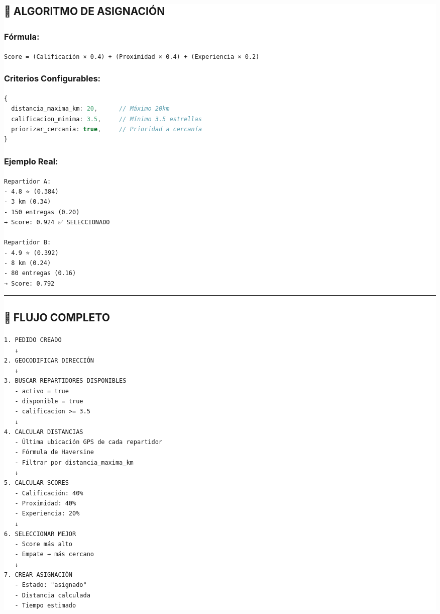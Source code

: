 ## 🎯 **ALGORITMO DE ASIGNACIÓN**

### **Fórmula:**
```
Score = (Calificación × 0.4) + (Proximidad × 0.4) + (Experiencia × 0.2)
```

### **Criterios Configurables:**
```typescript
{
  distancia_maxima_km: 20,      // Máximo 20km
  calificacion_minima: 3.5,     // Mínimo 3.5 estrellas
  priorizar_cercania: true,     // Prioridad a cercanía
}
```

### **Ejemplo Real:**
```
Repartidor A:
- 4.8 ⭐ (0.384)
- 3 km (0.34)
- 150 entregas (0.20)
→ Score: 0.924 ✅ SELECCIONADO

Repartidor B:
- 4.9 ⭐ (0.392)
- 8 km (0.24)
- 80 entregas (0.16)
→ Score: 0.792
```

---

## 🔄 **FLUJO COMPLETO**

```
1. PEDIDO CREADO
   ↓
2. GEOCODIFICAR DIRECCIÓN
   ↓
3. BUSCAR REPARTIDORES DISPONIBLES
   - activo = true
   - disponible = true
   - calificacion >= 3.5
   ↓
4. CALCULAR DISTANCIAS
   - Última ubicación GPS de cada repartidor
   - Fórmula de Haversine
   - Filtrar por distancia_maxima_km
   ↓
5. CALCULAR SCORES
   - Calificación: 40%
   - Proximidad: 40%
   - Experiencia: 20%
   ↓
6. SELECCIONAR MEJOR
   - Score más alto
   - Empate → más cercano
   ↓
7. CREAR ASIGNACIÓN
   - Estado: "asignado"
   - Distancia calculada
   - Tiempo estimado
```